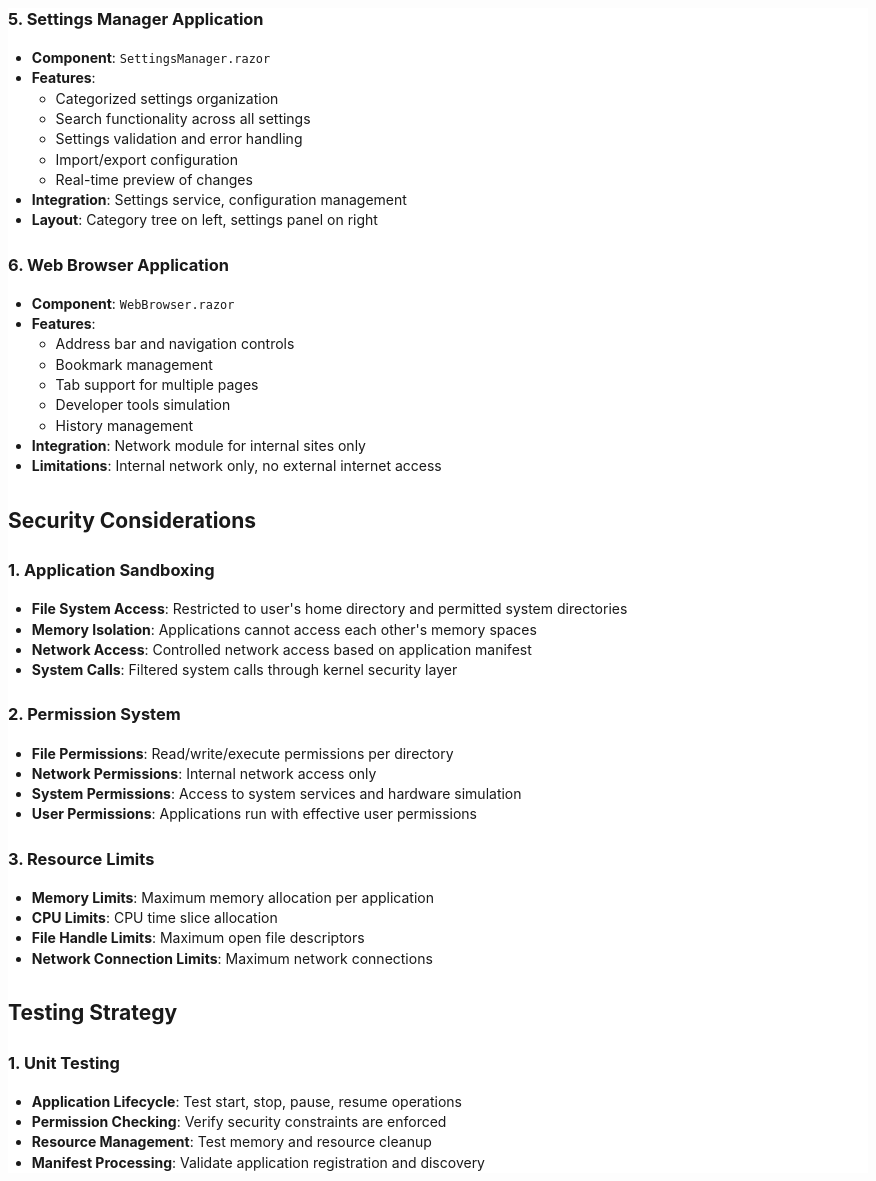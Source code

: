 ### 5. Settings Manager Application
- **Component**: `SettingsManager.razor`
- **Features**:
  - Categorized settings organization
  - Search functionality across all settings
  - Settings validation and error handling
  - Import/export configuration
  - Real-time preview of changes
- **Integration**: Settings service, configuration management
- **Layout**: Category tree on left, settings panel on right

### 6. Web Browser Application
- **Component**: `WebBrowser.razor`
- **Features**:
  - Address bar and navigation controls
  - Bookmark management
  - Tab support for multiple pages
  - Developer tools simulation
  - History management
- **Integration**: Network module for internal sites only
- **Limitations**: Internal network only, no external internet access

## Security Considerations

### 1. Application Sandboxing
- **File System Access**: Restricted to user's home directory and permitted system directories
- **Memory Isolation**: Applications cannot access each other's memory spaces
- **Network Access**: Controlled network access based on application manifest
- **System Calls**: Filtered system calls through kernel security layer

### 2. Permission System
- **File Permissions**: Read/write/execute permissions per directory
- **Network Permissions**: Internal network access only
- **System Permissions**: Access to system services and hardware simulation
- **User Permissions**: Applications run with effective user permissions

### 3. Resource Limits
- **Memory Limits**: Maximum memory allocation per application
- **CPU Limits**: CPU time slice allocation
- **File Handle Limits**: Maximum open file descriptors
- **Network Connection Limits**: Maximum network connections

## Testing Strategy

### 1. Unit Testing
- **Application Lifecycle**: Test start, stop, pause, resume operations
- **Permission Checking**: Verify security constraints are enforced
- **Resource Management**: Test memory and resource cleanup
- **Manifest Processing**: Validate application registration and discovery
